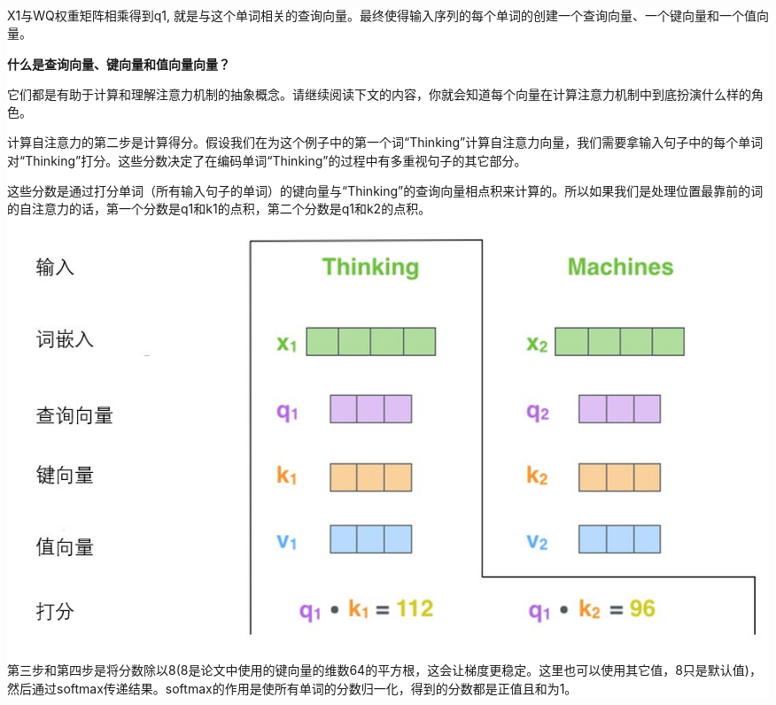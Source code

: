 X1与WQ权重矩阵相乘得到q1, 就是与这个单词相关的查询向量。最终使得输入序列的每个单词的创建一个查询向量、一个键向量和一个值向量。

**什么是查询向量、键向量和值向量向量？**

它们都是有助于计算和理解注意力机制的抽象概念。请继续阅读下文的内容，你就会知道每个向量在计算注意力机制中到底扮演什么样的角色。

计算自注意力的第二步是计算得分。假设我们在为这个例子中的第一个词“Thinking”计算自注意力向量，我们需要拿输入句子中的每个单词对“Thinking”打分。这些分数决定了在编码单词“Thinking”的过程中有多重视句子的其它部分。

这些分数是通过打分单词（所有输入句子的单词）的键向量与“Thinking”的查询向量相点积来计算的。所以如果我们是处理位置最靠前的词的自注意力的话，第一个分数是q1和k1的点积，第二个分数是q1和k2的点积。

![img](pic/920b-hrkkwef7015202.jpg)

第三步和第四步是将分数除以8(8是论文中使用的键向量的维数64的平方根，这会让梯度更稳定。这里也可以使用其它值，8只是默认值)，然后通过softmax传递结果。softmax的作用是使所有单词的分数归一化，得到的分数都是正值且和为1。

